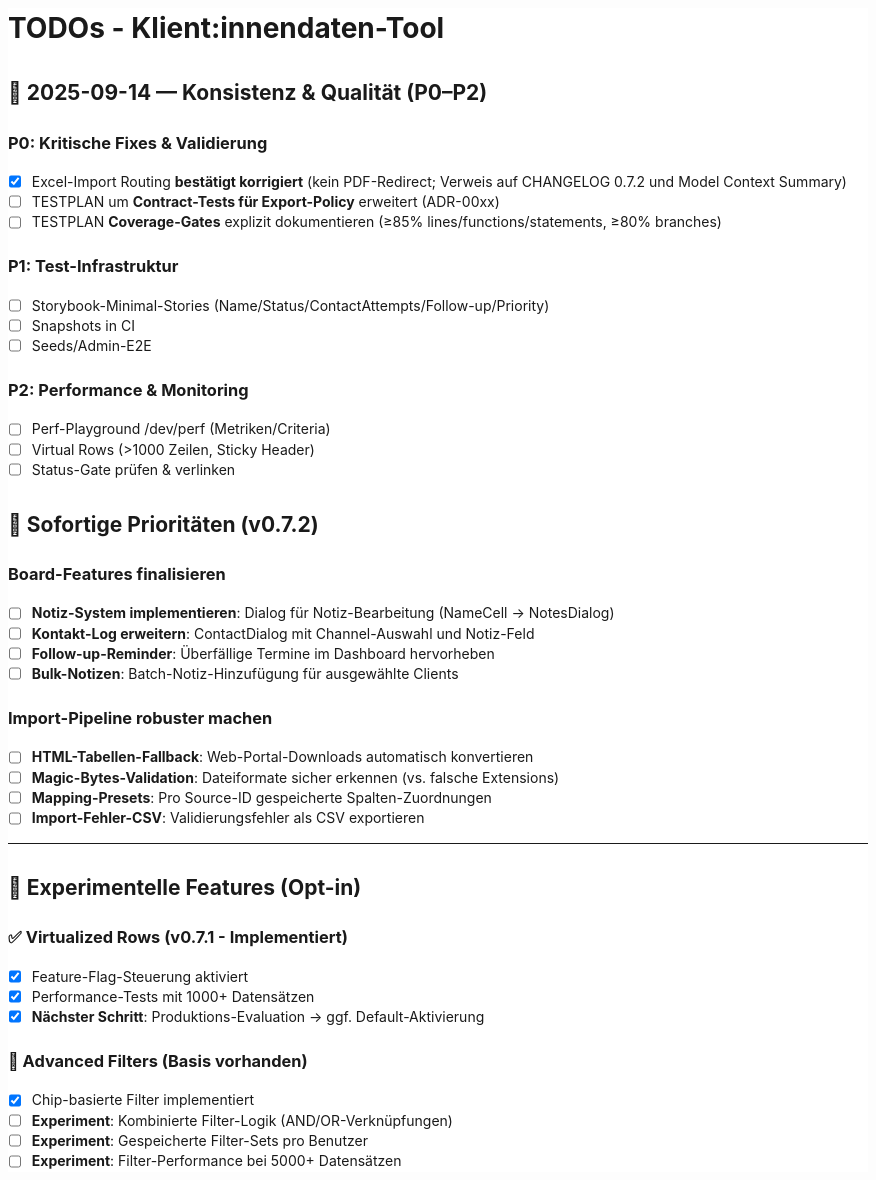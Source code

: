 # TODOs - Klient:innendaten-Tool

## 🚀 2025-09-14 — Konsistenz & Qualität (P0–P2)

### P0: Kritische Fixes & Validierung
- [x] Excel-Import Routing **bestätigt korrigiert** (kein PDF-Redirect; Verweis auf CHANGELOG 0.7.2 und Model Context Summary)
- [ ] TESTPLAN um **Contract-Tests für Export-Policy** erweitert (ADR-00xx)
- [ ] TESTPLAN **Coverage-Gates** explizit dokumentieren (≥85% lines/functions/statements, ≥80% branches)

### P1: Test-Infrastruktur
- [ ] Storybook-Minimal-Stories (Name/Status/ContactAttempts/Follow-up/Priority)
- [ ] Snapshots in CI
- [ ] Seeds/Admin-E2E

### P2: Performance & Monitoring
- [ ] Perf-Playground /dev/perf (Metriken/Criteria)
- [ ] Virtual Rows (>1000 Zeilen, Sticky Header)
- [ ] Status-Gate prüfen & verlinken

## 🚀 Sofortige Prioritäten (v0.7.2)

### Board-Features finalisieren
- [ ] **Notiz-System implementieren**: Dialog für Notiz-Bearbeitung (NameCell → NotesDialog)
- [ ] **Kontakt-Log erweitern**: ContactDialog mit Channel-Auswahl und Notiz-Feld
- [ ] **Follow-up-Reminder**: Überfällige Termine im Dashboard hervorheben
- [ ] **Bulk-Notizen**: Batch-Notiz-Hinzufügung für ausgewählte Clients

### Import-Pipeline robuster machen
- [ ] **HTML-Tabellen-Fallback**: Web-Portal-Downloads automatisch konvertieren
- [ ] **Magic-Bytes-Validation**: Dateiformate sicher erkennen (vs. falsche Extensions)
- [ ] **Mapping-Presets**: Pro Source-ID gespeicherte Spalten-Zuordnungen
- [ ] **Import-Fehler-CSV**: Validierungsfehler als CSV exportieren

---

## 🧪 Experimentelle Features (Opt-in)

### ✅ Virtualized Rows (v0.7.1 - Implementiert)
- [x] Feature-Flag-Steuerung aktiviert
- [x] Performance-Tests mit 1000+ Datensätzen
- [x] **Nächster Schritt**: Produktions-Evaluation → ggf. Default-Aktivierung

### 🔄 Advanced Filters (Basis vorhanden)
- [x] Chip-basierte Filter implementiert
- [ ] **Experiment**: Kombinierte Filter-Logik (AND/OR-Verknüpfungen)
- [ ] **Experiment**: Gespeicherte Filter-Sets pro Benutzer
- [ ] **Experiment**: Filter-Performance bei 5000+ Datensätzen
